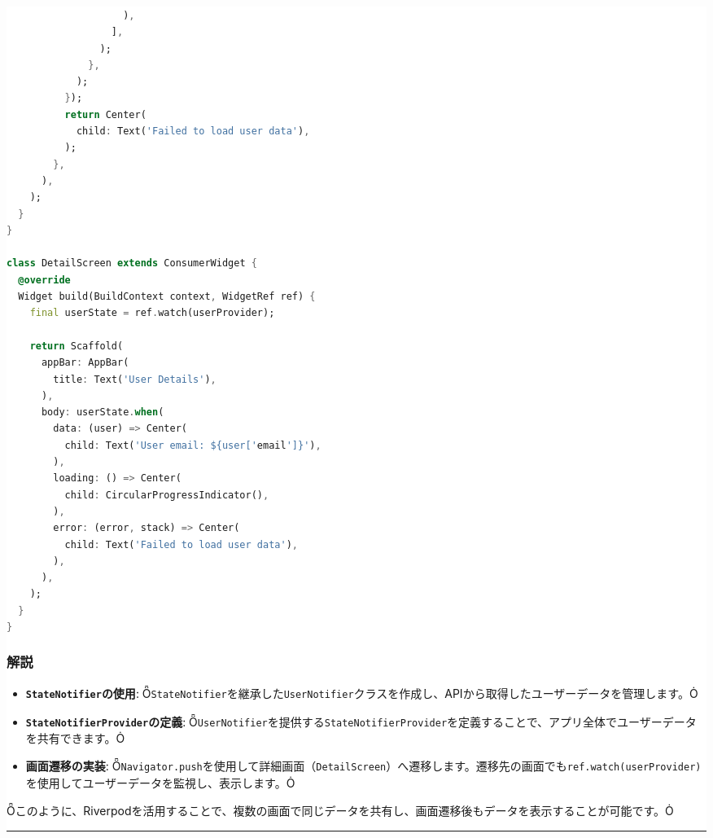 ```dart
                    ),
                  ],
                );
              },
            );
          });
          return Center(
            child: Text('Failed to load user data'),
          );
        },
      ),
    );
  }
}

class DetailScreen extends ConsumerWidget {
  @override
  Widget build(BuildContext context, WidgetRef ref) {
    final userState = ref.watch(userProvider);

    return Scaffold(
      appBar: AppBar(
        title: Text('User Details'),
      ),
      body: userState.when(
        data: (user) => Center(
          child: Text('User email: ${user['email']}'),
        ),
        loading: () => Center(
          child: CircularProgressIndicator(),
        ),
        error: (error, stack) => Center(
          child: Text('Failed to load user data'),
        ),
      ),
    );
  }
}
```

### 解説

- **`StateNotifier`の使用**: `StateNotifier`を継承した`UserNotifier`クラスを作成し、APIから取得したユーザーデータを管理します。

- **`StateNotifierProvider`の定義**: `UserNotifier`を提供する`StateNotifierProvider`を定義することで、アプリ全体でユーザーデータを共有できます。

- **画面遷移の実装**: `Navigator.push`を使用して詳細画面（`DetailScreen`）へ遷移します。遷移先の画面でも`ref.watch(userProvider)`を使用してユーザーデータを監視し、表示します。

このように、Riverpodを活用することで、複数の画面で同じデータを共有し、画面遷移後もデータを表示することが可能です。

---
